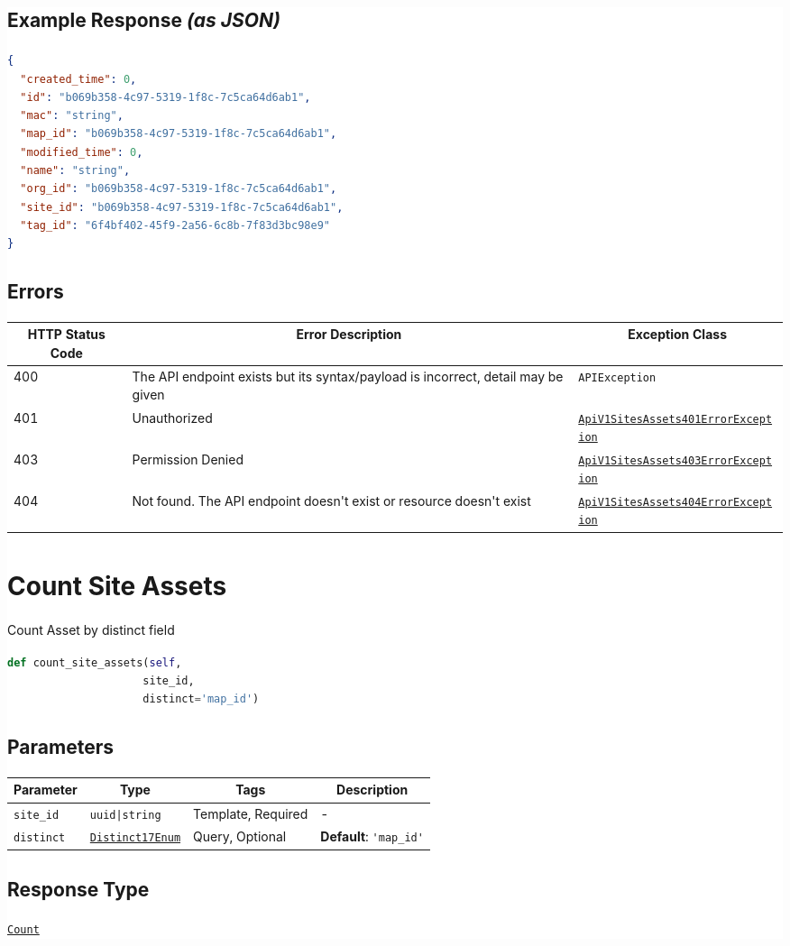 ## Example Response *(as JSON)*

```json
{
  "created_time": 0,
  "id": "b069b358-4c97-5319-1f8c-7c5ca64d6ab1",
  "mac": "string",
  "map_id": "b069b358-4c97-5319-1f8c-7c5ca64d6ab1",
  "modified_time": 0,
  "name": "string",
  "org_id": "b069b358-4c97-5319-1f8c-7c5ca64d6ab1",
  "site_id": "b069b358-4c97-5319-1f8c-7c5ca64d6ab1",
  "tag_id": "6f4bf402-45f9-2a56-6c8b-7f83d3bc98e9"
}
```

## Errors

| HTTP Status Code | Error Description | Exception Class |
|  --- | --- | --- |
| 400 | The API endpoint exists but its syntax/payload is incorrect, detail may be given | `APIException` |
| 401 | Unauthorized | [`ApiV1SitesAssets401ErrorException`](../../doc/models/api-v1-sites-assets-401-error-exception.md) |
| 403 | Permission Denied | [`ApiV1SitesAssets403ErrorException`](../../doc/models/api-v1-sites-assets-403-error-exception.md) |
| 404 | Not found. The API endpoint doesn't exist or resource doesn't exist | [`ApiV1SitesAssets404ErrorException`](../../doc/models/api-v1-sites-assets-404-error-exception.md) |


# Count Site Assets

Count Asset by distinct field

```python
def count_site_assets(self,
                     site_id,
                     distinct='map_id')
```

## Parameters

| Parameter | Type | Tags | Description |
|  --- | --- | --- | --- |
| `site_id` | `uuid\|string` | Template, Required | - |
| `distinct` | [`Distinct17Enum`](../../doc/models/distinct-17-enum.md) | Query, Optional | **Default**: `'map_id'` |

## Response Type

[`Count`](../../doc/models/count.md)
